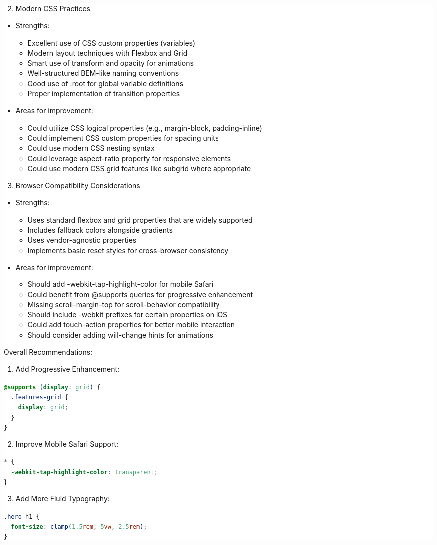 2. Modern CSS Practices
- Strengths:
  - Excellent use of CSS custom properties (variables)
  - Modern layout techniques with Flexbox and Grid
  - Smart use of transform and opacity for animations
  - Well-structured BEM-like naming conventions
  - Good use of :root for global variable definitions
  - Proper implementation of transition properties

- Areas for improvement:
  - Could utilize CSS logical properties (e.g., margin-block, padding-inline)
  - Could implement CSS custom properties for spacing units
  - Could use modern CSS nesting syntax
  - Could leverage aspect-ratio property for responsive elements
  - Could use modern CSS grid features like subgrid where appropriate

3. Browser Compatibility Considerations
- Strengths:
  - Uses standard flexbox and grid properties that are widely supported
  - Includes fallback colors alongside gradients
  - Uses vendor-agnostic properties
  - Implements basic reset styles for cross-browser consistency

- Areas for improvement:
  - Should add -webkit-tap-highlight-color for mobile Safari
  - Could benefit from @supports queries for progressive enhancement
  - Missing scroll-margin-top for scroll-behavior compatibility
  - Should include -webkit prefixes for certain properties on iOS
  - Could add touch-action properties for better mobile interaction
  - Should consider adding will-change hints for animations

Overall Recommendations:

1. Add Progressive Enhancement:
```css
@supports (display: grid) {
  .features-grid {
    display: grid;
  }
}
```

2. Improve Mobile Safari Support:
```css
* {
  -webkit-tap-highlight-color: transparent;
}
```

3. Add More Fluid Typography:
```css
.hero h1 {
  font-size: clamp(1.5rem, 5vw, 2.5rem);
}
```
